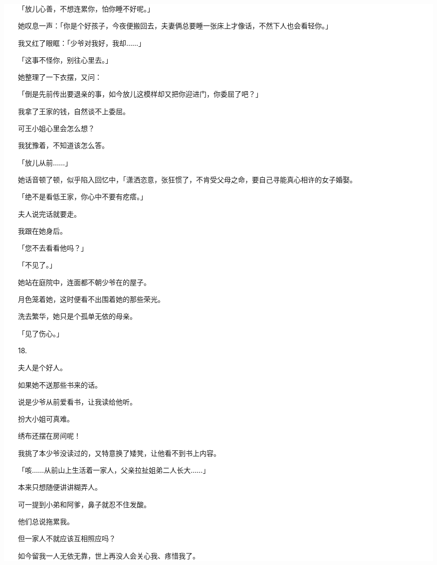 &emsp;&emsp;「放儿心善，不想连累你，怕你睡不好呢。」  
  
&emsp;&emsp;她叹息一声：「你是个好孩子，今夜便搬回去，夫妻俩总要睡一张床上才像话，不然下人也会看轻你。」  
  
&emsp;&emsp;我又红了眼眶：「少爷对我好，我却……」  
  
&emsp;&emsp;「这事不怪你，别往心里去。」  
  
&emsp;&emsp;她整理了一下衣摆，又问：  
  
&emsp;&emsp;「倒是先前传出要退亲的事，如今放儿这模样却又把你迎进门，你委屈了吧？」  
  
&emsp;&emsp;我拿了王家的钱，自然谈不上委屈。  
  
&emsp;&emsp;可王小姐心里会怎么想？  
  
&emsp;&emsp;我犹豫着，不知道该怎么答。  
  
&emsp;&emsp;「放儿从前……」  
  
&emsp;&emsp;她话音顿了顿，似乎陷入回忆中，「潇洒恣意，张狂惯了，不肯受父母之命，要自己寻能真心相许的女子婚娶。  
  
&emsp;&emsp;「绝不是看低王家，你心中不要有疙瘩。」  
  
&emsp;&emsp;夫人说完话就要走。  
  
&emsp;&emsp;我跟在她身后。  
  
&emsp;&emsp;「您不去看看他吗？」  
  
&emsp;&emsp;「不见了。」  
  
&emsp;&emsp;她站在庭院中，连面都不朝少爷在的屋子。  
  
&emsp;&emsp;月色笼着她，这时便看不出围着她的那些荣光。  
  
&emsp;&emsp;洗去繁华，她只是个孤单无依的母亲。  
  
&emsp;&emsp;「见了伤心。」  
  
&emsp;&emsp;18.  
  
&emsp;&emsp;夫人是个好人。  
  
&emsp;&emsp;如果她不送那些书来的话。  
  
&emsp;&emsp;说是少爷从前爱看书，让我读给他听。  
  
&emsp;&emsp;扮大小姐可真难。  
  
&emsp;&emsp;绣布还摆在房间呢！  
  
&emsp;&emsp;我挑了本少爷没读过的，又特意换了矮凳，让他看不到书上内容。  
  
&emsp;&emsp;「咳……从前山上生活着一家人，父亲拉扯姐弟二人长大……」  
  
&emsp;&emsp;本来只想随便讲讲糊弄人。  
  
&emsp;&emsp;可一提到小弟和阿爹，鼻子就忍不住发酸。  
  
&emsp;&emsp;他们总说拖累我。  
  
&emsp;&emsp;但一家人不就应该互相照应吗？  
  
&emsp;&emsp;如今留我一人无依无靠，世上再没人会关心我、疼惜我了。  
  